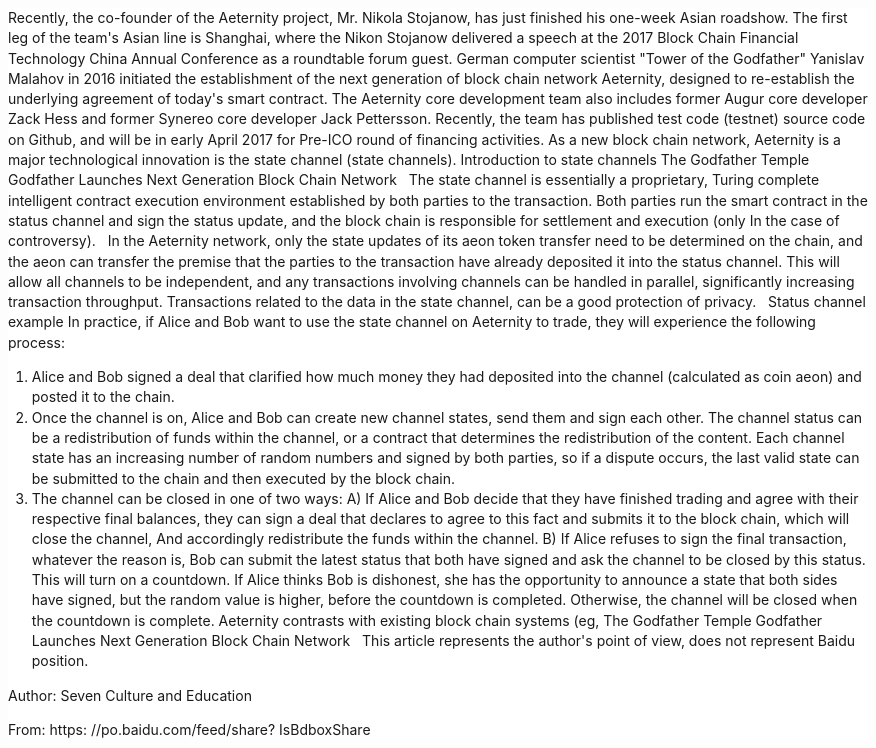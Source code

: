 Recently, the co-founder of the Aeternity project, Mr. Nikola Stojanow, has just finished his one-week Asian roadshow. The first leg of the team's Asian line is Shanghai, where the Nikon Stojanow delivered a speech at the 2017 Block Chain Financial Technology China Annual Conference as a roundtable forum guest.
German computer scientist "Tower of the Godfather" Yanislav Malahov in 2016 initiated the establishment of the next generation of block chain network Aeternity, designed to re-establish the underlying agreement of today's smart contract. The Aeternity core development team also includes former Augur core developer Zack Hess and former Synereo core developer Jack Pettersson. Recently, the team has published test code (testnet) source code on Github, and will be in early April 2017 for Pre-ICO round of financing activities. As a new block chain network, Aeternity is a major technological innovation is the state channel (state channels).
Introduction to state channels
The Godfather Temple Godfather Launches Next Generation Block Chain Network
 
The state channel is essentially a proprietary, Turing complete intelligent contract execution environment established by both parties to the transaction. Both parties run the smart contract in the status channel and sign the status update, and the block chain is responsible for settlement and execution (only In the case of controversy).
 
In the Aeternity network, only the state updates of its aeon token transfer need to be determined on the chain, and the aeon can transfer the premise that the parties to the transaction have already deposited it into the status channel. This will allow all channels to be independent, and any transactions involving channels can be handled in parallel, significantly increasing transaction throughput. Transactions related to the data in the state channel, can be a good protection of privacy.
 
Status channel example
In practice, if Alice and Bob want to use the state channel on Aeternity to trade, they will experience the following process:
 
1) Alice and Bob signed a deal that clarified how much money they had deposited into the channel (calculated as coin aeon) and posted it to the chain.
2) Once the channel is on, Alice and Bob can create new channel states, send them and sign each other. The channel status can be a redistribution of funds within the channel, or a contract that determines the redistribution of the content. Each channel state has an increasing number of random numbers and signed by both parties, so if a dispute occurs, the last valid state can be submitted to the chain and then executed by the block chain.
3) The channel can be closed in one of two ways:
A) If Alice and Bob decide that they have finished trading and agree with their respective final balances, they can sign a deal that declares to agree to this fact and submits it to the block chain, which will close the channel, And accordingly redistribute the funds within the channel.
B) If Alice refuses to sign the final transaction, whatever the reason is, Bob can submit the latest status that both have signed and ask the channel to be closed by this status. This will turn on a countdown. If Alice thinks Bob is dishonest, she has the opportunity to announce a state that both sides have signed, but the random value is higher, before the countdown is completed. Otherwise, the channel will be closed when the countdown is complete.
Aeternity contrasts with existing block chain systems (eg,
The Godfather Temple Godfather Launches Next Generation Block Chain Network
 
This article represents the author's point of view, does not represent Baidu position.

Author: Seven Culture and Education

From: https: //po.baidu.com/feed/share? IsBdboxShare